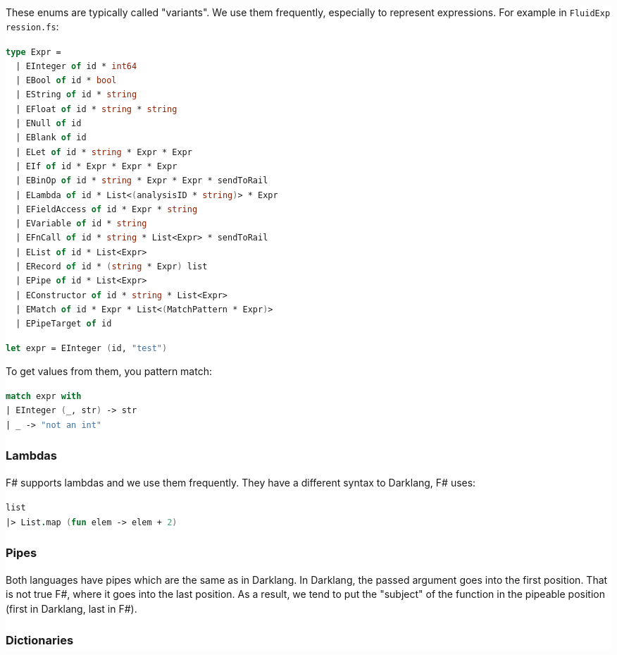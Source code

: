These enums are typically called "variants". We use them frequently, especially
to represent expressions. For example in `FluidExpression.fs`:

```fsharp
type Expr =
  | EInteger of id * int64
  | EBool of id * bool
  | EString of id * string
  | EFloat of id * string * string
  | ENull of id
  | EBlank of id
  | ELet of id * string * Expr * Expr
  | EIf of id * Expr * Expr * Expr
  | EBinOp of id * string * Expr * Expr * sendToRail
  | ELambda of id * List<(analysisID * string)> * Expr
  | EFieldAccess of id * Expr * string
  | EVariable of id * string
  | EFnCall of id * string * List<Expr> * sendToRail
  | EList of id * List<Expr>
  | ERecord of id * (string * Expr) list
  | EPipe of id * List<Expr>
  | EConstructor of id * string * List<Expr>
  | EMatch of id * Expr * List<(MatchPattern * Expr)>
  | EPipeTarget of id
```

```fsharp
let expr = EInteger (id, "test")
```

To get values from them, you pattern match:

```fsharp
match expr with
| EInteger (_, str) -> str
| _ -> "not an int"
```

### Lambdas

F# supports lambdas and we use them frequently. They have a different syntax to
Darklang, F# uses:

```fsharp
list
|> List.map (fun elem -> elem + 2)
```

### Pipes

Both languages have pipes which are the same as in Darklang. In Darklang, the
passed argument goes into the first position. That is not true F#, where it goes
into the last position. As a result, we tend to put the "subject" of the
function in the pipeable position (first in Darklang, last in F#).

### Dictionaries
